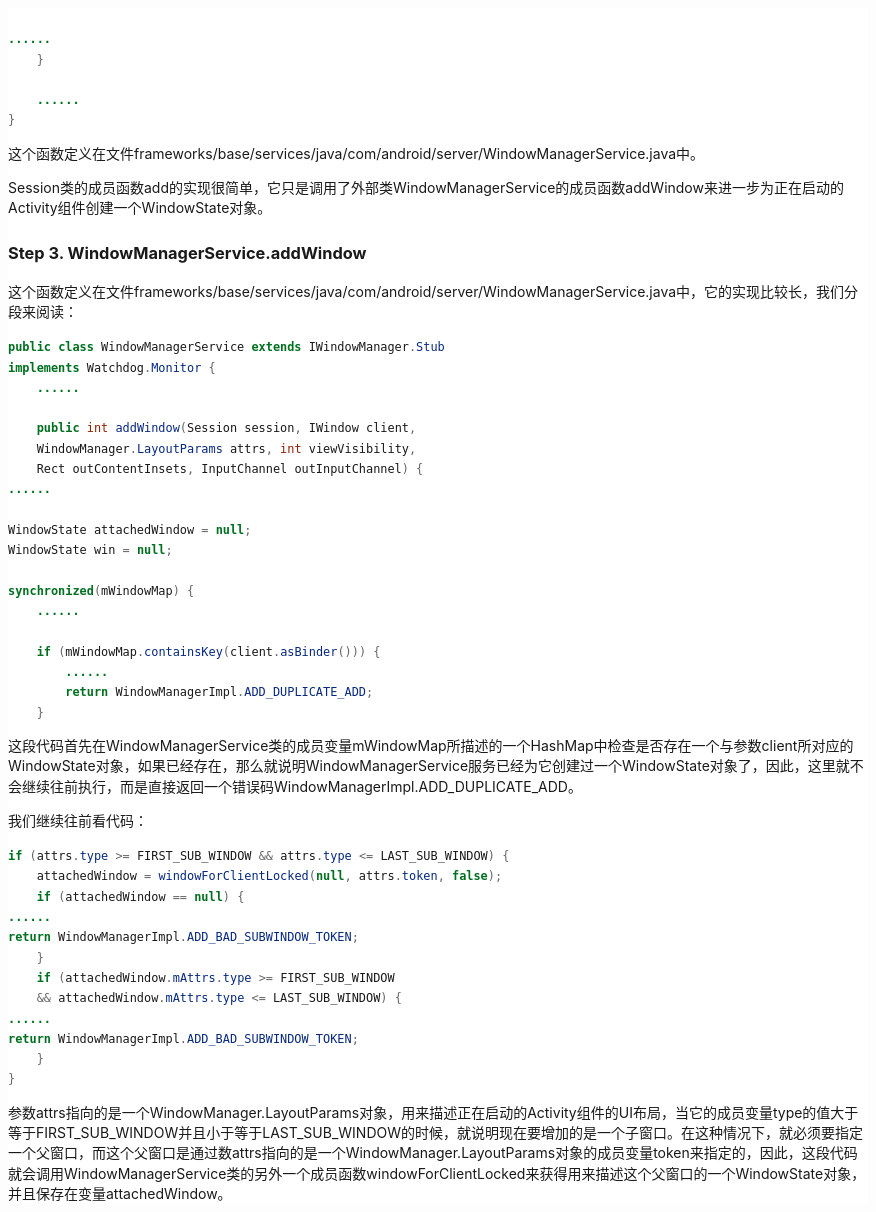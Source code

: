 ```java
  
......  
    }  
  
    ......  
}  
```
这个函数定义在文件frameworks/base/services/java/com/android/server/WindowManagerService.java中。

Session类的成员函数add的实现很简单，它只是调用了外部类WindowManagerService的成员函数addWindow来进一步为正在启动的Activity组件创建一个WindowState对象。

### Step 3. WindowManagerService.addWindow

这个函数定义在文件frameworks/base/services/java/com/android/server/WindowManagerService.java中，它的实现比较长，我们分段来阅读：

```java
public class WindowManagerService extends IWindowManager.Stub  
implements Watchdog.Monitor {  
    ......  
  
    public int addWindow(Session session, IWindow client,  
    WindowManager.LayoutParams attrs, int viewVisibility,  
    Rect outContentInsets, InputChannel outInputChannel) {  
......  
  
WindowState attachedWindow = null;  
WindowState win = null;  
  
synchronized(mWindowMap) {  
    ......  
  
    if (mWindowMap.containsKey(client.asBinder())) {  
        ......  
        return WindowManagerImpl.ADD_DUPLICATE_ADD;  
    }  
```
这段代码首先在WindowManagerService类的成员变量mWindowMap所描述的一个HashMap中检查是否存在一个与参数client所对应的WindowState对象，如果已经存在，那么就说明WindowManagerService服务已经为它创建过一个WindowState对象了，因此，这里就不会继续往前执行，而是直接返回一个错误码WindowManagerImpl.ADD_DUPLICATE_ADD。

我们继续往前看代码：

```java
if (attrs.type >= FIRST_SUB_WINDOW && attrs.type <= LAST_SUB_WINDOW) {  
    attachedWindow = windowForClientLocked(null, attrs.token, false);  
    if (attachedWindow == null) {  
......  
return WindowManagerImpl.ADD_BAD_SUBWINDOW_TOKEN;  
    }  
    if (attachedWindow.mAttrs.type >= FIRST_SUB_WINDOW  
    && attachedWindow.mAttrs.type <= LAST_SUB_WINDOW) {  
......  
return WindowManagerImpl.ADD_BAD_SUBWINDOW_TOKEN;  
    }  
}  
```
参数attrs指向的是一个WindowManager.LayoutParams对象，用来描述正在启动的Activity组件的UI布局，当它的成员变量type的值大于等于FIRST_SUB_WINDOW并且小于等于LAST_SUB_WINDOW的时候，就说明现在要增加的是一个子窗口。在这种情况下，就必须要指定一个父窗口，而这个父窗口是通过数attrs指向的是一个WindowManager.LayoutParams对象的成员变量token来指定的，因此，这段代码就会调用WindowManagerService类的另外一个成员函数windowForClientLocked来获得用来描述这个父窗口的一个WindowState对象，并且保存在变量attachedWindow。
